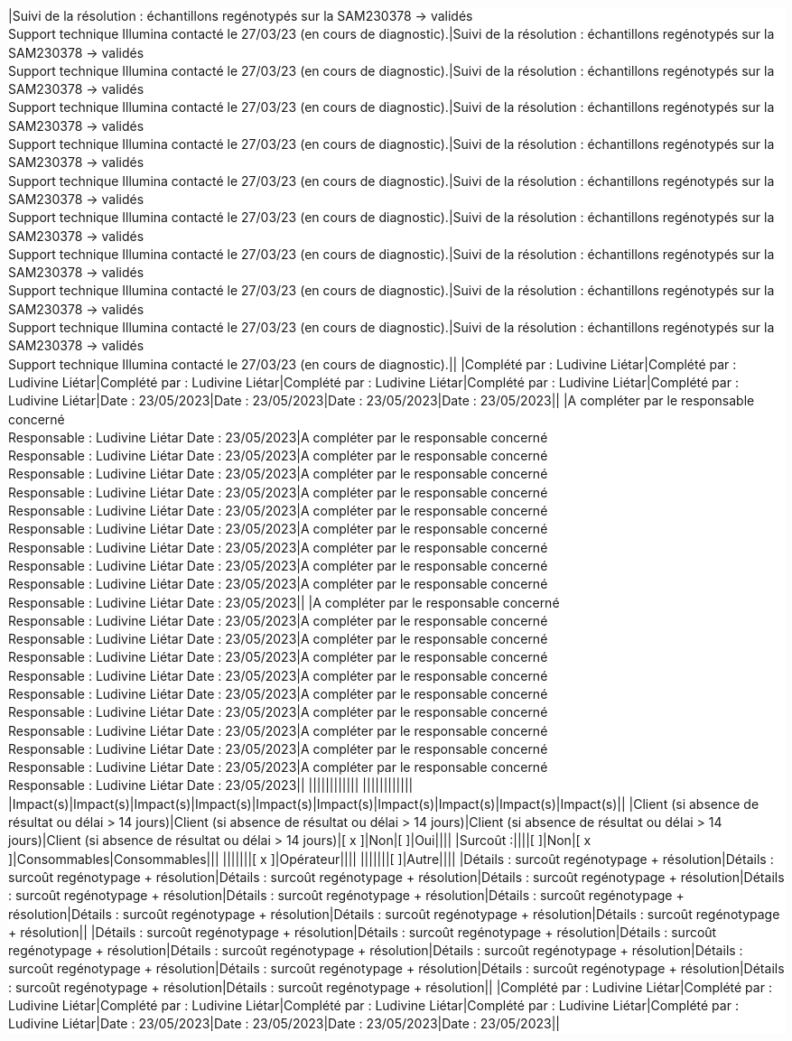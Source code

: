 |Suivi de la résolution : échantillons regénotypés sur la SAM230378 -> validés<br>Support technique Illumina contacté le 27/03/23 (en cours de diagnostic).|Suivi de la résolution : échantillons regénotypés sur la SAM230378 -> validés<br>Support technique Illumina contacté le 27/03/23 (en cours de diagnostic).|Suivi de la résolution : échantillons regénotypés sur la SAM230378 -> validés<br>Support technique Illumina contacté le 27/03/23 (en cours de diagnostic).|Suivi de la résolution : échantillons regénotypés sur la SAM230378 -> validés<br>Support technique Illumina contacté le 27/03/23 (en cours de diagnostic).|Suivi de la résolution : échantillons regénotypés sur la SAM230378 -> validés<br>Support technique Illumina contacté le 27/03/23 (en cours de diagnostic).|Suivi de la résolution : échantillons regénotypés sur la SAM230378 -> validés<br>Support technique Illumina contacté le 27/03/23 (en cours de diagnostic).|Suivi de la résolution : échantillons regénotypés sur la SAM230378 -> validés<br>Support technique Illumina contacté le 27/03/23 (en cours de diagnostic).|Suivi de la résolution : échantillons regénotypés sur la SAM230378 -> validés<br>Support technique Illumina contacté le 27/03/23 (en cours de diagnostic).|Suivi de la résolution : échantillons regénotypés sur la SAM230378 -> validés<br>Support technique Illumina contacté le 27/03/23 (en cours de diagnostic).|Suivi de la résolution : échantillons regénotypés sur la SAM230378 -> validés<br>Support technique Illumina contacté le 27/03/23 (en cours de diagnostic).||
|Complété par : Ludivine Liétar|Complété par : Ludivine Liétar|Complété par : Ludivine Liétar|Complété par : Ludivine Liétar|Complété par : Ludivine Liétar|Complété par : Ludivine Liétar|Date : 23/05/2023|Date : 23/05/2023|Date : 23/05/2023|Date : 23/05/2023||
|A compléter par le responsable concerné<br>Responsable : Ludivine Liétar Date : 23/05/2023|A compléter par le responsable concerné<br>Responsable : Ludivine Liétar Date : 23/05/2023|A compléter par le responsable concerné<br>Responsable : Ludivine Liétar Date : 23/05/2023|A compléter par le responsable concerné<br>Responsable : Ludivine Liétar Date : 23/05/2023|A compléter par le responsable concerné<br>Responsable : Ludivine Liétar Date : 23/05/2023|A compléter par le responsable concerné<br>Responsable : Ludivine Liétar Date : 23/05/2023|A compléter par le responsable concerné<br>Responsable : Ludivine Liétar Date : 23/05/2023|A compléter par le responsable concerné<br>Responsable : Ludivine Liétar Date : 23/05/2023|A compléter par le responsable concerné<br>Responsable : Ludivine Liétar Date : 23/05/2023|A compléter par le responsable concerné<br>Responsable : Ludivine Liétar Date : 23/05/2023||
|A compléter par le responsable concerné<br>Responsable : Ludivine Liétar Date : 23/05/2023|A compléter par le responsable concerné<br>Responsable : Ludivine Liétar Date : 23/05/2023|A compléter par le responsable concerné<br>Responsable : Ludivine Liétar Date : 23/05/2023|A compléter par le responsable concerné<br>Responsable : Ludivine Liétar Date : 23/05/2023|A compléter par le responsable concerné<br>Responsable : Ludivine Liétar Date : 23/05/2023|A compléter par le responsable concerné<br>Responsable : Ludivine Liétar Date : 23/05/2023|A compléter par le responsable concerné<br>Responsable : Ludivine Liétar Date : 23/05/2023|A compléter par le responsable concerné<br>Responsable : Ludivine Liétar Date : 23/05/2023|A compléter par le responsable concerné<br>Responsable : Ludivine Liétar Date : 23/05/2023|A compléter par le responsable concerné<br>Responsable : Ludivine Liétar Date : 23/05/2023||
||||||||||||
||||||||||||
|Impact(s)|Impact(s)|Impact(s)|Impact(s)|Impact(s)|Impact(s)|Impact(s)|Impact(s)|Impact(s)|Impact(s)||
|Client (si absence de résultat ou délai > 14 jours)|Client (si absence de résultat ou délai > 14 jours)|Client (si absence de résultat ou délai > 14 jours)|Client (si absence de résultat ou délai > 14 jours)|[ x ]|Non|[ ]|Oui||||
|Surcoût :||||[ ]|Non|[ x ]|Consommables|Consommables|||
|||||||[ x ]|Opérateur||||
|||||||[ ]|Autre||||
|Détails : surcoût regénotypage + résolution|Détails : surcoût regénotypage + résolution|Détails : surcoût regénotypage + résolution|Détails : surcoût regénotypage + résolution|Détails : surcoût regénotypage + résolution|Détails : surcoût regénotypage + résolution|Détails : surcoût regénotypage + résolution|Détails : surcoût regénotypage + résolution|Détails : surcoût regénotypage + résolution|Détails : surcoût regénotypage + résolution||
|Détails : surcoût regénotypage + résolution|Détails : surcoût regénotypage + résolution|Détails : surcoût regénotypage + résolution|Détails : surcoût regénotypage + résolution|Détails : surcoût regénotypage + résolution|Détails : surcoût regénotypage + résolution|Détails : surcoût regénotypage + résolution|Détails : surcoût regénotypage + résolution|Détails : surcoût regénotypage + résolution|Détails : surcoût regénotypage + résolution||
|Complété par : Ludivine Liétar|Complété par : Ludivine Liétar|Complété par : Ludivine Liétar|Complété par : Ludivine Liétar|Complété par : Ludivine Liétar|Complété par : Ludivine Liétar|Date : 23/05/2023|Date : 23/05/2023|Date : 23/05/2023|Date : 23/05/2023||
